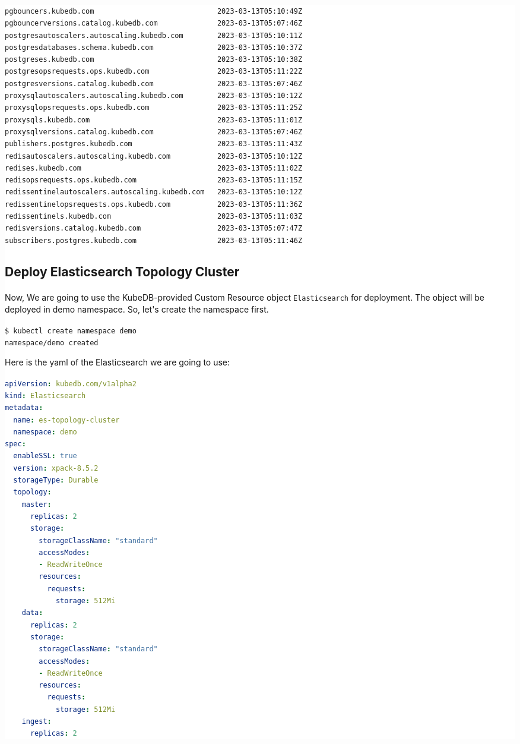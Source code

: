 ```bash
pgbouncers.kubedb.com                             2023-03-13T05:10:49Z
pgbouncerversions.catalog.kubedb.com              2023-03-13T05:07:46Z
postgresautoscalers.autoscaling.kubedb.com        2023-03-13T05:10:11Z
postgresdatabases.schema.kubedb.com               2023-03-13T05:10:37Z
postgreses.kubedb.com                             2023-03-13T05:10:38Z
postgresopsrequests.ops.kubedb.com                2023-03-13T05:11:22Z
postgresversions.catalog.kubedb.com               2023-03-13T05:07:46Z
proxysqlautoscalers.autoscaling.kubedb.com        2023-03-13T05:10:12Z
proxysqlopsrequests.ops.kubedb.com                2023-03-13T05:11:25Z
proxysqls.kubedb.com                              2023-03-13T05:11:01Z
proxysqlversions.catalog.kubedb.com               2023-03-13T05:07:46Z
publishers.postgres.kubedb.com                    2023-03-13T05:11:43Z
redisautoscalers.autoscaling.kubedb.com           2023-03-13T05:10:12Z
redises.kubedb.com                                2023-03-13T05:11:02Z
redisopsrequests.ops.kubedb.com                   2023-03-13T05:11:15Z
redissentinelautoscalers.autoscaling.kubedb.com   2023-03-13T05:10:12Z
redissentinelopsrequests.ops.kubedb.com           2023-03-13T05:11:36Z
redissentinels.kubedb.com                         2023-03-13T05:11:03Z
redisversions.catalog.kubedb.com                  2023-03-13T05:07:47Z
subscribers.postgres.kubedb.com                   2023-03-13T05:11:46Z
```

## Deploy Elasticsearch Topology Cluster

Now, We are going to use the KubeDB-provided Custom Resource object `Elasticsearch` for deployment. The object will be deployed in demo namespace. So, let's create the namespace first.

```bash
$ kubectl create namespace demo
namespace/demo created
```

Here is the yaml of the Elasticsearch we are going to use:

```yaml
apiVersion: kubedb.com/v1alpha2
kind: Elasticsearch
metadata:
  name: es-topology-cluster
  namespace: demo
spec:
  enableSSL: true 
  version: xpack-8.5.2
  storageType: Durable
  topology:
    master:
      replicas: 2
      storage:
        storageClassName: "standard"
        accessModes:
        - ReadWriteOnce
        resources:
          requests:
            storage: 512Mi
    data:
      replicas: 2
      storage:
        storageClassName: "standard"
        accessModes:
        - ReadWriteOnce
        resources:
          requests:
            storage: 512Mi
    ingest:
      replicas: 2
```